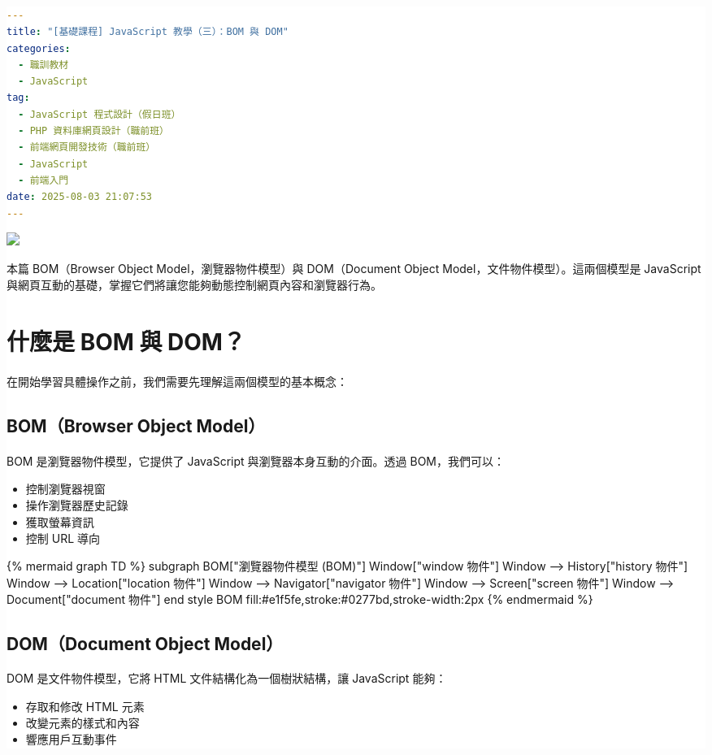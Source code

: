 ```yaml
---
title: "[基礎課程] JavaScript 教學（三）：BOM 與 DOM"
categories:
  - 職訓教材
  - JavaScript
tag:
  - JavaScript 程式設計（假日班）
  - PHP 資料庫網頁設計（職前班）
  - 前端網頁開發技術（職前班）
  - JavaScript
  - 前端入門
date: 2025-08-03 21:07:53
---
```

![](assets/images/banner/js.png)

本篇 BOM（Browser Object Model，瀏覽器物件模型）與 DOM（Document Object Model，文件物件模型）。這兩個模型是 JavaScript 與網頁互動的基礎，掌握它們將讓您能夠動態控制網頁內容和瀏覽器行為。



# 什麼是 BOM 與 DOM？

在開始學習具體操作之前，我們需要先理解這兩個模型的基本概念：

## BOM（Browser Object Model）
BOM 是瀏覽器物件模型，它提供了 JavaScript 與瀏覽器本身互動的介面。透過 BOM，我們可以：
- 控制瀏覽器視窗
- 操作瀏覽器歷史記錄
- 獲取螢幕資訊
- 控制 URL 導向

{% mermaid graph TD %}
    subgraph BOM["瀏覽器物件模型 (BOM)"]
        Window["window 物件"]
        Window --> History["history 物件"]
        Window --> Location["location 物件"]
        Window --> Navigator["navigator 物件"]
        Window --> Screen["screen 物件"]
        Window --> Document["document 物件"]
    end
    style BOM fill:#e1f5fe,stroke:#0277bd,stroke-width:2px
{% endmermaid %}

## DOM（Document Object Model）
DOM 是文件物件模型，它將 HTML 文件結構化為一個樹狀結構，讓 JavaScript 能夠：
- 存取和修改 HTML 元素
- 改變元素的樣式和內容
- 響應用戶互動事件
